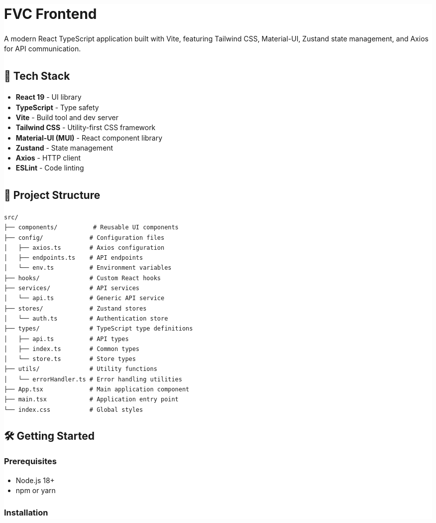 # FVC Frontend

A modern React TypeScript application built with Vite, featuring Tailwind CSS, Material-UI, Zustand state management, and Axios for API communication.

## 🚀 Tech Stack

- **React 19** - UI library
- **TypeScript** - Type safety
- **Vite** - Build tool and dev server
- **Tailwind CSS** - Utility-first CSS framework
- **Material-UI (MUI)** - React component library
- **Zustand** - State management
- **Axios** - HTTP client
- **ESLint** - Code linting

## 📁 Project Structure

```
src/
├── components/          # Reusable UI components
├── config/             # Configuration files
│   ├── axios.ts        # Axios configuration
│   ├── endpoints.ts    # API endpoints
│   └── env.ts          # Environment variables
├── hooks/              # Custom React hooks
├── services/           # API services
│   └── api.ts          # Generic API service
├── stores/             # Zustand stores
│   └── auth.ts         # Authentication store
├── types/              # TypeScript type definitions
│   ├── api.ts          # API types
│   ├── index.ts        # Common types
│   └── store.ts        # Store types
├── utils/              # Utility functions
│   └── errorHandler.ts # Error handling utilities
├── App.tsx             # Main application component
├── main.tsx            # Application entry point
└── index.css           # Global styles
```

## 🛠️ Getting Started

### Prerequisites

- Node.js 18+ 
- npm or yarn

### Installation
